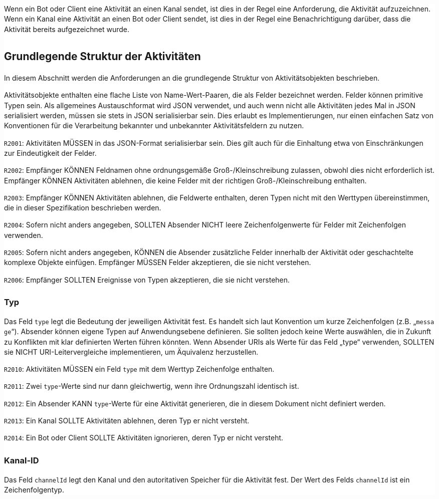 Wenn ein Bot oder Client eine Aktivität an einen Kanal sendet, ist dies in der Regel eine Anforderung, die Aktivität aufzuzeichnen. Wenn ein Kanal eine Aktivität an einen Bot oder Client sendet, ist dies in der Regel eine Benachrichtigung darüber, dass die Aktivität bereits aufgezeichnet wurde.

## <a name="basic-activity-structure"></a>Grundlegende Struktur der Aktivitäten

In diesem Abschnitt werden die Anforderungen an die grundlegende Struktur von Aktivitätsobjekten beschrieben.

Aktivitätsobjekte enthalten eine flache Liste von Name-Wert-Paaren, die als Felder bezeichnet werden. Felder können primitive Typen sein. Als allgemeines Austauschformat wird JSON verwendet, und auch wenn nicht alle Aktivitäten jedes Mal in JSON serialisiert werden, müssen sie stets in JSON serialisierbar sein. Dies erlaubt es Implementierungen, nur einen einfachen Satz von Konventionen für die Verarbeitung bekannter und unbekannter Aktivitätsfeldern zu nutzen.

`R2001`: Aktivitäten MÜSSEN in das JSON-Format serialisierbar sein. Dies gilt auch für die Einhaltung etwa von Einschränkungen zur Eindeutigkeit der Felder.

`R2002`: Empfänger KÖNNEN Feldnamen ohne ordnungsgemäße Groß-/Kleinschreibung zulassen, obwohl dies nicht erforderlich ist. Empfänger KÖNNEN Aktivitäten ablehnen, die keine Felder mit der richtigen Groß-/Kleinschreibung enthalten.

`R2003`: Empfänger KÖNNEN Aktivitäten ablehnen, die Feldwerte enthalten, deren Typen nicht mit den Werttypen übereinstimmen, die in dieser Spezifikation beschrieben werden.

`R2004`: Sofern nicht anders angegeben, SOLLTEN Absender NICHT leere Zeichenfolgenwerte für Felder mit Zeichenfolgen verwenden.

`R2005`: Sofern nicht anders angegeben, KÖNNEN die Absender zusätzliche Felder innerhalb der Aktivität oder geschachtelte komplexe Objekte einfügen. Empfänger MÜSSEN Felder akzeptieren, die sie nicht verstehen.

`R2006`: Empfänger SOLLTEN Ereignisse von Typen akzeptieren, die sie nicht verstehen.

### <a name="type"></a>Typ

Das Feld `type` legt die Bedeutung der jeweiligen Aktivität fest. Es handelt sich laut Konvention um kurze Zeichenfolgen (z.B. „`message`“). Absender können eigene Typen auf Anwendungsebene definieren. Sie sollten jedoch keine Werte auswählen, die in Zukunft zu Konflikten mit klar definierten Werten führen könnten. Wenn Absender URIs als Werte für das Feld „type“ verwenden, SOLLTEN sie NICHT URI-Leitervergleiche implementieren, um Äquivalenz herzustellen.

`R2010`: Aktivitäten MÜSSEN ein Feld `type` mit dem Werttyp Zeichenfolge enthalten.

`R2011`: Zwei `type`-Werte sind nur dann gleichwertig, wenn ihre Ordnungszahl identisch ist.

`R2012`: Ein Absender KANN `type`-Werte für eine Aktivität generieren, die in diesem Dokument nicht definiert werden.

`R2013`: Ein Kanal SOLLTE Aktivitäten ablehnen, deren Typ er nicht versteht.

`R2014`: Ein Bot oder Client SOLLTE Aktivitäten ignorieren, deren Typ er nicht versteht.

### <a name="channel-id"></a>Kanal-ID

Das Feld `channelId` legt den Kanal und den autoritativen Speicher für die Aktivität fest. Der Wert des Felds `channelId` ist ein Zeichenfolgentyp.

